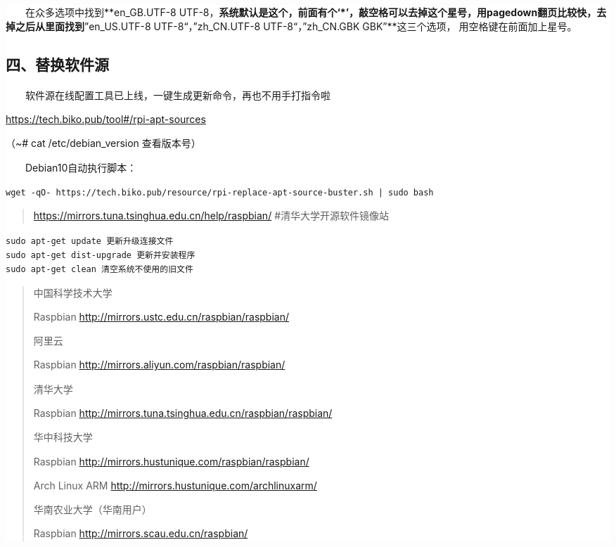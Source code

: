 &emsp;&emsp;在众多选项中找到**en_GB.UTF-8 UTF-8，**系统默认是这个，前面有个‘*’，敲空格可以去掉这个星号，用pagedown翻页比较快，去掉之后从里面找到**”en_US.UTF-8 UTF-8“，”zh_CN.UTF-8 UTF-8“，”zh_CN.GBK GBK”**这三个选项， 用空格键在前面加上星号。

## 四、替换软件源

&emsp;&emsp;软件源在线配置工具已上线，一键生成更新命令，再也不用手打指令啦

https://tech.biko.pub/tool#/rpi-apt-sources

（~# cat /etc/debian_version 查看版本号）

&emsp;&emsp;Debian10自动执行脚本：

```
wget -qO- https://tech.biko.pub/resource/rpi-replace-apt-source-buster.sh | sudo bash
```

> https://mirrors.tuna.tsinghua.edu.cn/help/raspbian/  #清华大学开源软件镜像站

```
sudo apt-get update 更新升级连接文件
sudo apt-get dist-upgrade 更新并安装程序
sudo apt-get clean 清空系统不使用的旧文件
```

> 中国科学技术大学
>
> Raspbian http://mirrors.ustc.edu.cn/raspbian/raspbian/
>
> 
>
> 
>
> 阿里云
>
> Raspbian http://mirrors.aliyun.com/raspbian/raspbian/
>
> 
>
> 
>
> 清华大学
>
> Raspbian http://mirrors.tuna.tsinghua.edu.cn/raspbian/raspbian/
>
> 
>
> 
>
> 华中科技大学
>
> Raspbian http://mirrors.hustunique.com/raspbian/raspbian/
>
> Arch Linux ARM http://mirrors.hustunique.com/archlinuxarm/
>
> 
>
> 
>
> 华南农业大学（华南用户）
>
> Raspbian http://mirrors.scau.edu.cn/raspbian/
>
> 
>
> 
>